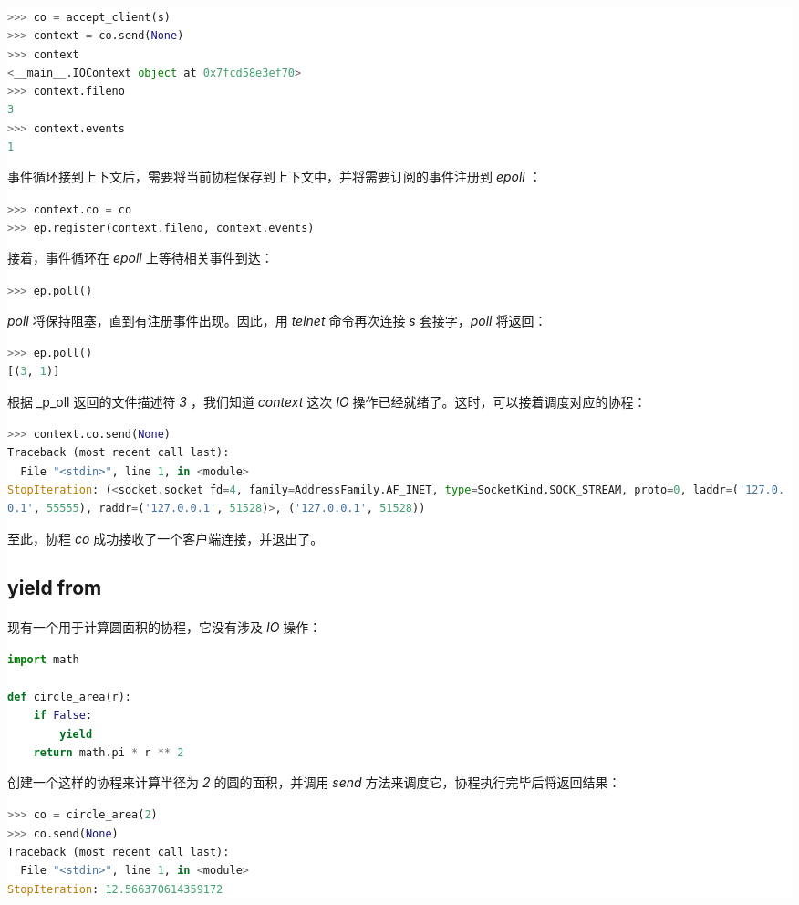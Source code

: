 ```python
>>> co = accept_client(s)
>>> context = co.send(None)
>>> context
<__main__.IOContext object at 0x7fcd58e3ef70>
>>> context.fileno
3
>>> context.events
1
```

事件循环接到上下文后，需要将当前协程保存到上下文中，并将需要订阅的事件注册到 _epoll_ ：

```python
>>> context.co = co
>>> ep.register(context.fileno, context.events)
```

接着，事件循环在 _epoll_ 上等待相关事件到达：

```python
>>> ep.poll()
```

_poll_ 将保持阻塞，直到有注册事件出现。因此，用 _telnet_ 命令再次连接 _s_ 套接字，_poll_ 将返回：

```python
>>> ep.poll()
[(3, 1)]
```

根据 _p_oll 返回的文件描述符 _3_ ，我们知道 _context_ 这次 _IO_ 操作已经就绪了。这时，可以接着调度对应的协程：

```python
>>> context.co.send(None)
Traceback (most recent call last):
  File "<stdin>", line 1, in <module>
StopIteration: (<socket.socket fd=4, family=AddressFamily.AF_INET, type=SocketKind.SOCK_STREAM, proto=0, laddr=('127.0.0.1', 55555), raddr=('127.0.0.1', 51528)>, ('127.0.0.1', 51528))
```

至此，协程 _co_ 成功接收了一个客户端连接，并退出了。

## yield from

现有一个用于计算圆面积的协程，它没有涉及 _IO_ 操作：

```python
import math

def circle_area(r):
    if False:
        yield
    return math.pi * r ** 2
```

创建一个这样的协程来计算半径为 _2_ 的圆的面积，并调用 _send_ 方法来调度它，协程执行完毕后将返回结果：

```python
>>> co = circle_area(2)
>>> co.send(None)
Traceback (most recent call last):
  File "<stdin>", line 1, in <module>
StopIteration: 12.566370614359172
```
